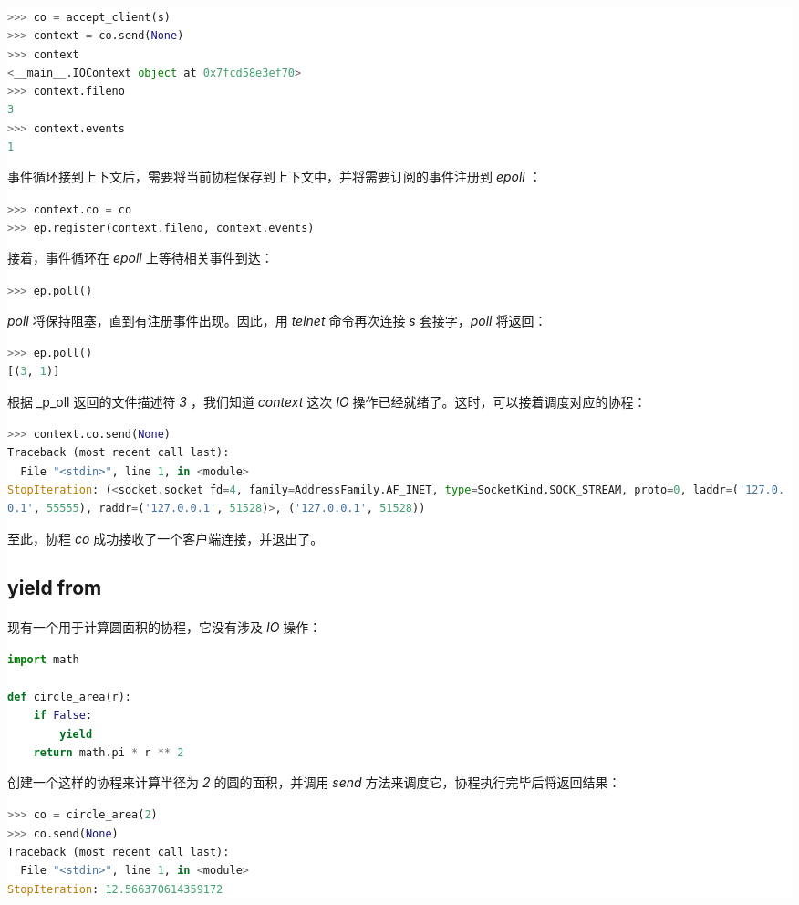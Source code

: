 ```python
>>> co = accept_client(s)
>>> context = co.send(None)
>>> context
<__main__.IOContext object at 0x7fcd58e3ef70>
>>> context.fileno
3
>>> context.events
1
```

事件循环接到上下文后，需要将当前协程保存到上下文中，并将需要订阅的事件注册到 _epoll_ ：

```python
>>> context.co = co
>>> ep.register(context.fileno, context.events)
```

接着，事件循环在 _epoll_ 上等待相关事件到达：

```python
>>> ep.poll()
```

_poll_ 将保持阻塞，直到有注册事件出现。因此，用 _telnet_ 命令再次连接 _s_ 套接字，_poll_ 将返回：

```python
>>> ep.poll()
[(3, 1)]
```

根据 _p_oll 返回的文件描述符 _3_ ，我们知道 _context_ 这次 _IO_ 操作已经就绪了。这时，可以接着调度对应的协程：

```python
>>> context.co.send(None)
Traceback (most recent call last):
  File "<stdin>", line 1, in <module>
StopIteration: (<socket.socket fd=4, family=AddressFamily.AF_INET, type=SocketKind.SOCK_STREAM, proto=0, laddr=('127.0.0.1', 55555), raddr=('127.0.0.1', 51528)>, ('127.0.0.1', 51528))
```

至此，协程 _co_ 成功接收了一个客户端连接，并退出了。

## yield from

现有一个用于计算圆面积的协程，它没有涉及 _IO_ 操作：

```python
import math

def circle_area(r):
    if False:
        yield
    return math.pi * r ** 2
```

创建一个这样的协程来计算半径为 _2_ 的圆的面积，并调用 _send_ 方法来调度它，协程执行完毕后将返回结果：

```python
>>> co = circle_area(2)
>>> co.send(None)
Traceback (most recent call last):
  File "<stdin>", line 1, in <module>
StopIteration: 12.566370614359172
```
